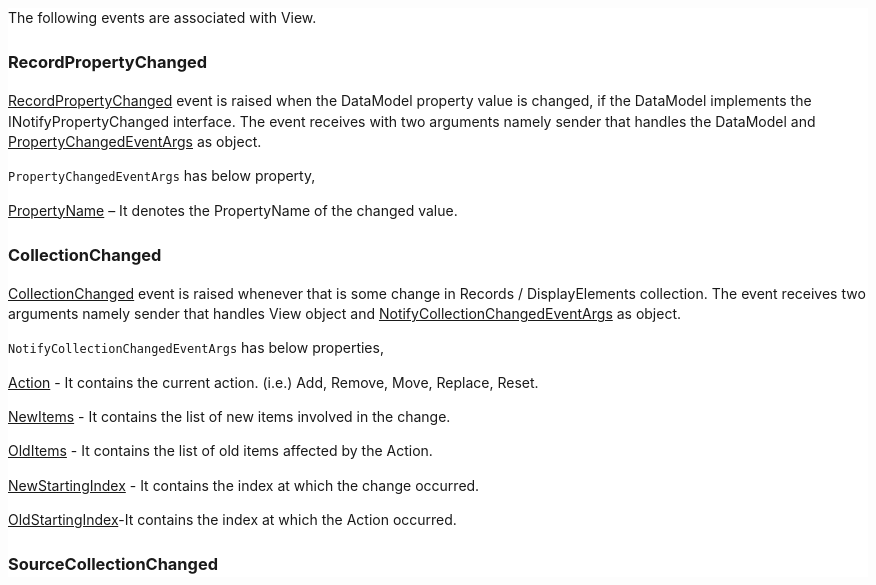 
The following events are associated with View.

### RecordPropertyChanged

[RecordPropertyChanged](https://help.syncfusion.com/cr/wpf/Syncfusion.Data.CollectionViewAdv.html#Syncfusion_Data_CollectionViewAdv_RecordPropertyChanged) event is raised when the DataModel property value is changed, if the DataModel implements the INotifyPropertyChanged interface. The event receives with two arguments namely sender that handles the DataModel and [PropertyChangedEventArgs](https://learn.microsoft.com/en-us/dotnet/api/system.componentmodel.propertychangedeventargs?f1url=%3FappId%3DDev10IDEF1%26l%3DEN-US%26k%3Dk(System.ComponentModel.PropertyChangedEventArgs)%26rd%3Dtrue&view=net-5.0) as object.

`PropertyChangedEventArgs` has below property,

[PropertyName](https://learn.microsoft.com/en-us/dotnet/api/system.componentmodel.propertychangedeventargs.propertyname?view=net-7.0) – It denotes the PropertyName of the changed value.

### CollectionChanged

[CollectionChanged](https://help.syncfusion.com/cr/wpf/Syncfusion.Data.CollectionViewAdv.html#Syncfusion_Data_CollectionViewAdv_CollectionChanged) event is raised whenever that is some change in Records / DisplayElements collection. The event receives two arguments namely sender that handles View object and [NotifyCollectionChangedEventArgs](https://learn.microsoft.com/en-us/dotnet/api/system.collections.specialized.notifycollectionchangedeventargs?f1url=%3FappId%3DDev10IDEF1%26l%3DEN-US%26k%3Dk(System.Collections.Specialized.NotifyCollectionChangedEventArgs)%26rd%3Dtrue&view=net-5.0) as object.

`NotifyCollectionChangedEventArgs` has below properties,

[Action](https://learn.microsoft.com/en-us/dotnet/api/system.collections.specialized.notifycollectionchangedeventargs.action?f1url=%3FappId%3DDev10IDEF1%26l%3DEN-US%26k%3Dk(System.Collections.Specialized.NotifyCollectionChangedEventArgs.Action)%26rd%3Dtrue&view=net-5.0) - It contains the current action. (i.e.) Add, Remove, Move, Replace, Reset.

[NewItems](https://learn.microsoft.com/en-us/dotnet/api/system.collections.specialized.notifycollectionchangedeventargs.newitems?f1url=%3FappId%3DDev10IDEF1%26l%3DEN-US%26k%3Dk(System.Collections.Specialized.NotifyCollectionChangedEventArgs.NewItems)%26rd%3Dtrue&view=net-5.0) - It contains the list of new items involved in the change.

[OldItems](https://learn.microsoft.com/en-us/dotnet/api/system.collections.specialized.notifycollectionchangedeventargs.olditems?f1url=%3FappId%3DDev10IDEF1%26l%3DEN-US%26k%3Dk(System.Collections.Specialized.NotifyCollectionChangedEventArgs.OldItems)%26rd%3Dtrue&view=net-5.0) - It contains the list of old items affected by the Action.

[NewStartingIndex](https://learn.microsoft.com/en-us/dotnet/api/system.collections.specialized.notifycollectionchangedeventargs.newstartingindex?f1url=%3FappId%3DDev10IDEF1%26l%3DEN-US%26k%3Dk(System.Collections.Specialized.NotifyCollectionChangedEventArgs.NewStartingIndex)%26rd%3Dtrue&view=net-5.0) - It contains the index at which the change occurred.

[OldStartingIndex](https://learn.microsoft.com/en-us/dotnet/api/system.collections.specialized.notifycollectionchangedeventargs.oldstartingindex?f1url=%3FappId%3DDev10IDEF1%26l%3DEN-US%26k%3Dk(System.Collections.Specialized.NotifyCollectionChangedEventArgs.OldStartingIndex)%26rd%3Dtrue&view=net-5.0)-It contains the index at which the Action occurred.

### SourceCollectionChanged
